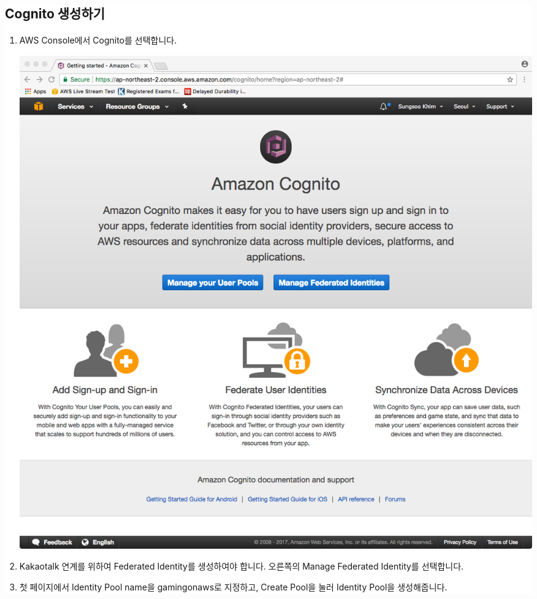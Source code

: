 
Cognito 생성하기
----------------

1.  AWS Console에서 Cognito를 선택합니다.

    ![](media/image16.png)

2.  Kakaotalk 연계를 위하여 Federated Identity를 생성하여야 합니다. 오른쪽의 Manage Federated Identity를 선택합니다.

3.  첫 페이지에서 Identity Pool name을 gamingonaws로 지정하고, Create Pool을 눌러    Identity Pool을 생성해줍니다.
